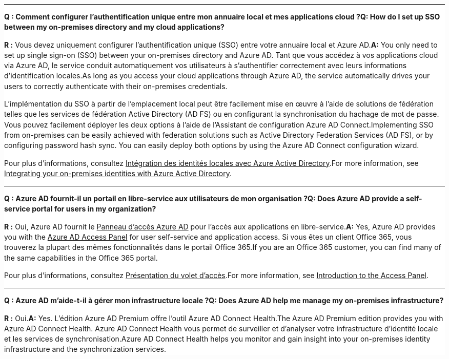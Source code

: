 - - -
<span data-ttu-id="b1c59-146">**Q : Comment configurer l’authentification unique entre mon annuaire local et mes applications cloud ?**</span><span class="sxs-lookup"><span data-stu-id="b1c59-146">**Q: How do I set up SSO between my on-premises directory and my cloud applications?**</span></span>

<span data-ttu-id="b1c59-147">**R :** Vous devez uniquement configurer l’authentification unique (SSO) entre votre annuaire local et Azure AD.</span><span class="sxs-lookup"><span data-stu-id="b1c59-147">**A:** You only need to set up single sign-on (SSO) between your on-premises directory and Azure AD.</span></span> <span data-ttu-id="b1c59-148">Tant que vous accédez à vos applications cloud via Azure AD, le service conduit automatiquement vos utilisateurs à s’authentifier correctement avec leurs informations d’identification locales.</span><span class="sxs-lookup"><span data-stu-id="b1c59-148">As long as you access your cloud applications through Azure AD, the service automatically drives your users to correctly authenticate with their on-premises credentials.</span></span>

<span data-ttu-id="b1c59-149">L’implémentation du SSO à partir de l’emplacement local peut être facilement mise en œuvre à l’aide de solutions de fédération telles que les services de fédération Active Directory (AD FS) ou en configurant la synchronisation du hachage de mot de passe. Vous pouvez facilement déployer les deux options à l’aide de l’Assistant de configuration Azure AD Connect.</span><span class="sxs-lookup"><span data-stu-id="b1c59-149">Implementing SSO from on-premises can be easily achieved with federation solutions such as Active Directory Federation Services (AD FS), or by configuring password hash sync. You can easily deploy both options by using the Azure AD Connect configuration wizard.</span></span>

<span data-ttu-id="b1c59-150">Pour plus d’informations, consultez [Intégration des identités locales avec Azure Active Directory](active-directory-aadconnect.md).</span><span class="sxs-lookup"><span data-stu-id="b1c59-150">For more information, see [Integrating your on-premises identities with Azure Active Directory](active-directory-aadconnect.md).</span></span>

- - -
<span data-ttu-id="b1c59-151">**Q : Azure AD fournit-il un portail en libre-service aux utilisateurs de mon organisation ?**</span><span class="sxs-lookup"><span data-stu-id="b1c59-151">**Q: Does Azure AD provide a self-service portal for users in my organization?**</span></span>

<span data-ttu-id="b1c59-152">**R :** Oui, Azure AD fournit le [Panneau d’accès Azure AD](http://myapps.microsoft.com) pour l’accès aux applications en libre-service.</span><span class="sxs-lookup"><span data-stu-id="b1c59-152">**A:** Yes, Azure AD provides you with the [Azure AD Access Panel](http://myapps.microsoft.com) for user self-service and application access.</span></span> <span data-ttu-id="b1c59-153">Si vous êtes un client Office 365, vous trouverez la plupart des mêmes fonctionnalités dans le portail Office 365.</span><span class="sxs-lookup"><span data-stu-id="b1c59-153">If you are an Office 365 customer, you can find many of the same capabilities in the Office 365 portal.</span></span>

<span data-ttu-id="b1c59-154">Pour plus d’informations, consultez [Présentation du volet d’accès](active-directory-saas-access-panel-introduction.md).</span><span class="sxs-lookup"><span data-stu-id="b1c59-154">For more information, see [Introduction to the Access Panel](active-directory-saas-access-panel-introduction.md).</span></span>

- - -
<span data-ttu-id="b1c59-155">**Q : Azure AD m’aide-t-il à gérer mon infrastructure locale ?**</span><span class="sxs-lookup"><span data-stu-id="b1c59-155">**Q: Does Azure AD help me manage my on-premises infrastructure?**</span></span>

<span data-ttu-id="b1c59-156">**R :** Oui.</span><span class="sxs-lookup"><span data-stu-id="b1c59-156">**A:** Yes.</span></span> <span data-ttu-id="b1c59-157">L’édition Azure AD Premium offre l’outil Azure AD Connect Health.</span><span class="sxs-lookup"><span data-stu-id="b1c59-157">The Azure AD Premium edition provides you with Azure AD Connect Health.</span></span> <span data-ttu-id="b1c59-158">Azure AD Connect Health vous permet de surveiller et d’analyser votre infrastructure d’identité locale et les services de synchronisation.</span><span class="sxs-lookup"><span data-stu-id="b1c59-158">Azure AD Connect Health helps you monitor and gain insight into your on-premises identity infrastructure and the synchronization services.</span></span>  
